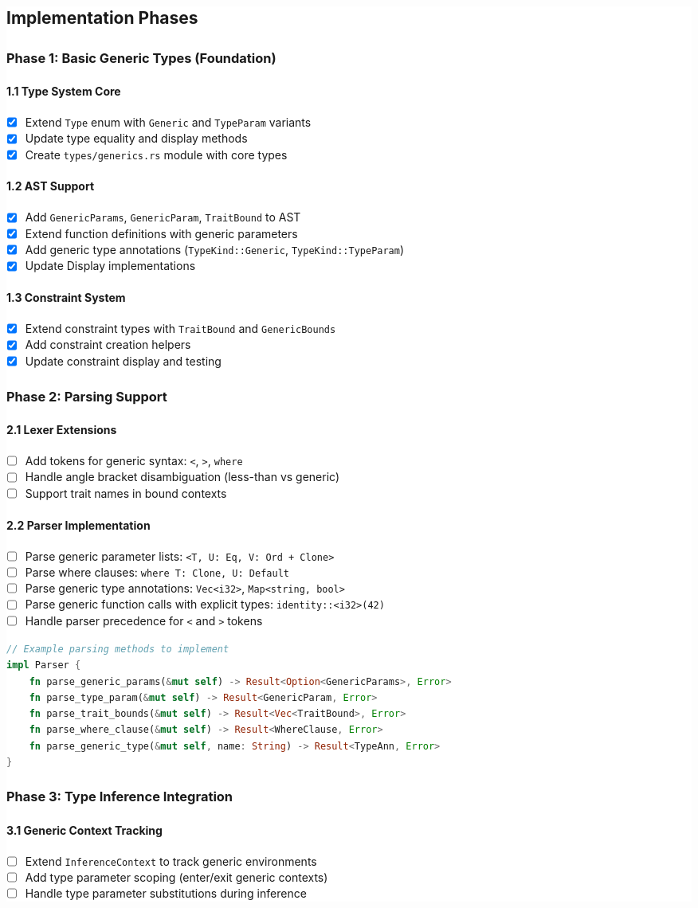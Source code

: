 ## Implementation Phases

### Phase 1: Basic Generic Types (Foundation)

#### 1.1 Type System Core
- [x] Extend `Type` enum with `Generic` and `TypeParam` variants
- [x] Update type equality and display methods
- [x] Create `types/generics.rs` module with core types

#### 1.2 AST Support
- [x] Add `GenericParams`, `GenericParam`, `TraitBound` to AST
- [x] Extend function definitions with generic parameters
- [x] Add generic type annotations (`TypeKind::Generic`, `TypeKind::TypeParam`)
- [x] Update Display implementations

#### 1.3 Constraint System
- [x] Extend constraint types with `TraitBound` and `GenericBounds`
- [x] Add constraint creation helpers
- [x] Update constraint display and testing

### Phase 2: Parsing Support

#### 2.1 Lexer Extensions
- [ ] Add tokens for generic syntax: `<`, `>`, `where`
- [ ] Handle angle bracket disambiguation (less-than vs generic)
- [ ] Support trait names in bound contexts

#### 2.2 Parser Implementation
- [ ] Parse generic parameter lists: `<T, U: Eq, V: Ord + Clone>`
- [ ] Parse where clauses: `where T: Clone, U: Default`
- [ ] Parse generic type annotations: `Vec<i32>`, `Map<string, bool>`
- [ ] Parse generic function calls with explicit types: `identity::<i32>(42)`
- [ ] Handle parser precedence for `<` and `>` tokens

```rust
// Example parsing methods to implement
impl Parser {
    fn parse_generic_params(&mut self) -> Result<Option<GenericParams>, Error>
    fn parse_type_param(&mut self) -> Result<GenericParam, Error>
    fn parse_trait_bounds(&mut self) -> Result<Vec<TraitBound>, Error>
    fn parse_where_clause(&mut self) -> Result<WhereClause, Error>
    fn parse_generic_type(&mut self, name: String) -> Result<TypeAnn, Error>
}
```

### Phase 3: Type Inference Integration

#### 3.1 Generic Context Tracking
- [ ] Extend `InferenceContext` to track generic environments
- [ ] Add type parameter scoping (enter/exit generic contexts)
- [ ] Handle type parameter substitutions during inference
